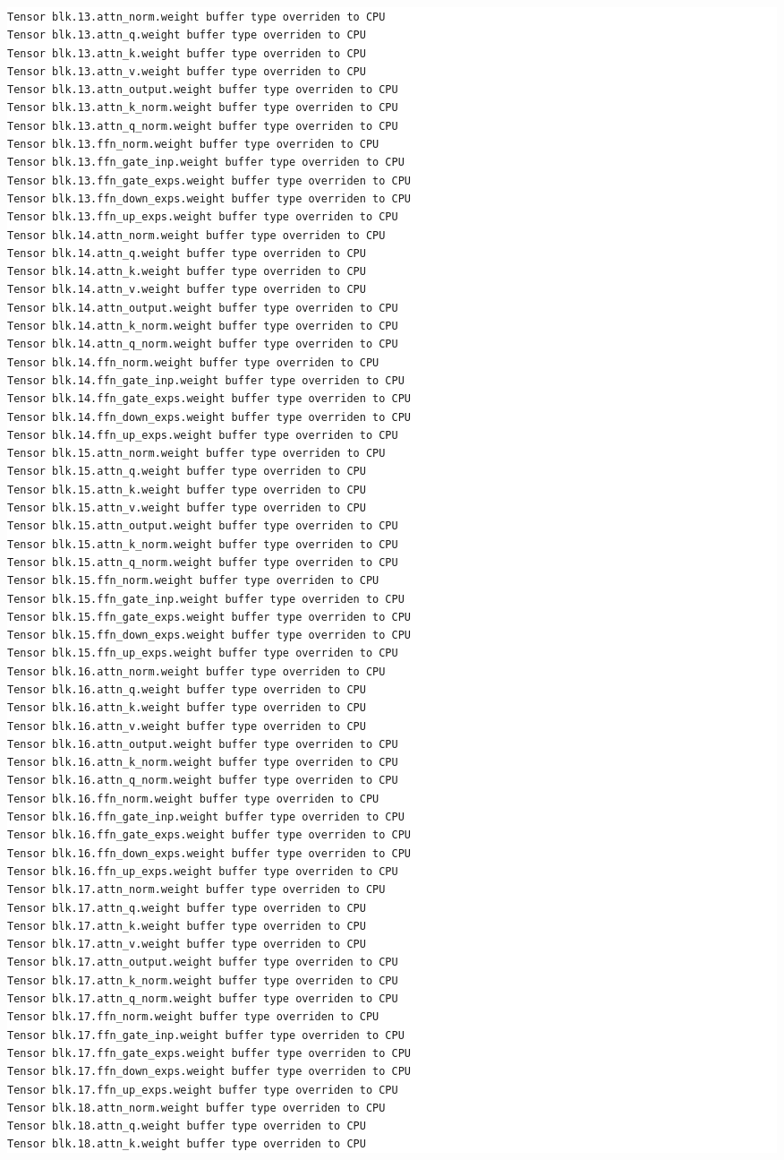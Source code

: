 ```
Tensor blk.13.attn_norm.weight buffer type overriden to CPU
Tensor blk.13.attn_q.weight buffer type overriden to CPU
Tensor blk.13.attn_k.weight buffer type overriden to CPU
Tensor blk.13.attn_v.weight buffer type overriden to CPU
Tensor blk.13.attn_output.weight buffer type overriden to CPU
Tensor blk.13.attn_k_norm.weight buffer type overriden to CPU
Tensor blk.13.attn_q_norm.weight buffer type overriden to CPU
Tensor blk.13.ffn_norm.weight buffer type overriden to CPU
Tensor blk.13.ffn_gate_inp.weight buffer type overriden to CPU
Tensor blk.13.ffn_gate_exps.weight buffer type overriden to CPU
Tensor blk.13.ffn_down_exps.weight buffer type overriden to CPU
Tensor blk.13.ffn_up_exps.weight buffer type overriden to CPU
Tensor blk.14.attn_norm.weight buffer type overriden to CPU
Tensor blk.14.attn_q.weight buffer type overriden to CPU
Tensor blk.14.attn_k.weight buffer type overriden to CPU
Tensor blk.14.attn_v.weight buffer type overriden to CPU
Tensor blk.14.attn_output.weight buffer type overriden to CPU
Tensor blk.14.attn_k_norm.weight buffer type overriden to CPU
Tensor blk.14.attn_q_norm.weight buffer type overriden to CPU
Tensor blk.14.ffn_norm.weight buffer type overriden to CPU
Tensor blk.14.ffn_gate_inp.weight buffer type overriden to CPU
Tensor blk.14.ffn_gate_exps.weight buffer type overriden to CPU
Tensor blk.14.ffn_down_exps.weight buffer type overriden to CPU
Tensor blk.14.ffn_up_exps.weight buffer type overriden to CPU
Tensor blk.15.attn_norm.weight buffer type overriden to CPU
Tensor blk.15.attn_q.weight buffer type overriden to CPU
Tensor blk.15.attn_k.weight buffer type overriden to CPU
Tensor blk.15.attn_v.weight buffer type overriden to CPU
Tensor blk.15.attn_output.weight buffer type overriden to CPU
Tensor blk.15.attn_k_norm.weight buffer type overriden to CPU
Tensor blk.15.attn_q_norm.weight buffer type overriden to CPU
Tensor blk.15.ffn_norm.weight buffer type overriden to CPU
Tensor blk.15.ffn_gate_inp.weight buffer type overriden to CPU
Tensor blk.15.ffn_gate_exps.weight buffer type overriden to CPU
Tensor blk.15.ffn_down_exps.weight buffer type overriden to CPU
Tensor blk.15.ffn_up_exps.weight buffer type overriden to CPU
Tensor blk.16.attn_norm.weight buffer type overriden to CPU
Tensor blk.16.attn_q.weight buffer type overriden to CPU
Tensor blk.16.attn_k.weight buffer type overriden to CPU
Tensor blk.16.attn_v.weight buffer type overriden to CPU
Tensor blk.16.attn_output.weight buffer type overriden to CPU
Tensor blk.16.attn_k_norm.weight buffer type overriden to CPU
Tensor blk.16.attn_q_norm.weight buffer type overriden to CPU
Tensor blk.16.ffn_norm.weight buffer type overriden to CPU
Tensor blk.16.ffn_gate_inp.weight buffer type overriden to CPU
Tensor blk.16.ffn_gate_exps.weight buffer type overriden to CPU
Tensor blk.16.ffn_down_exps.weight buffer type overriden to CPU
Tensor blk.16.ffn_up_exps.weight buffer type overriden to CPU
Tensor blk.17.attn_norm.weight buffer type overriden to CPU
Tensor blk.17.attn_q.weight buffer type overriden to CPU
Tensor blk.17.attn_k.weight buffer type overriden to CPU
Tensor blk.17.attn_v.weight buffer type overriden to CPU
Tensor blk.17.attn_output.weight buffer type overriden to CPU
Tensor blk.17.attn_k_norm.weight buffer type overriden to CPU
Tensor blk.17.attn_q_norm.weight buffer type overriden to CPU
Tensor blk.17.ffn_norm.weight buffer type overriden to CPU
Tensor blk.17.ffn_gate_inp.weight buffer type overriden to CPU
Tensor blk.17.ffn_gate_exps.weight buffer type overriden to CPU
Tensor blk.17.ffn_down_exps.weight buffer type overriden to CPU
Tensor blk.17.ffn_up_exps.weight buffer type overriden to CPU
Tensor blk.18.attn_norm.weight buffer type overriden to CPU
Tensor blk.18.attn_q.weight buffer type overriden to CPU
Tensor blk.18.attn_k.weight buffer type overriden to CPU
```